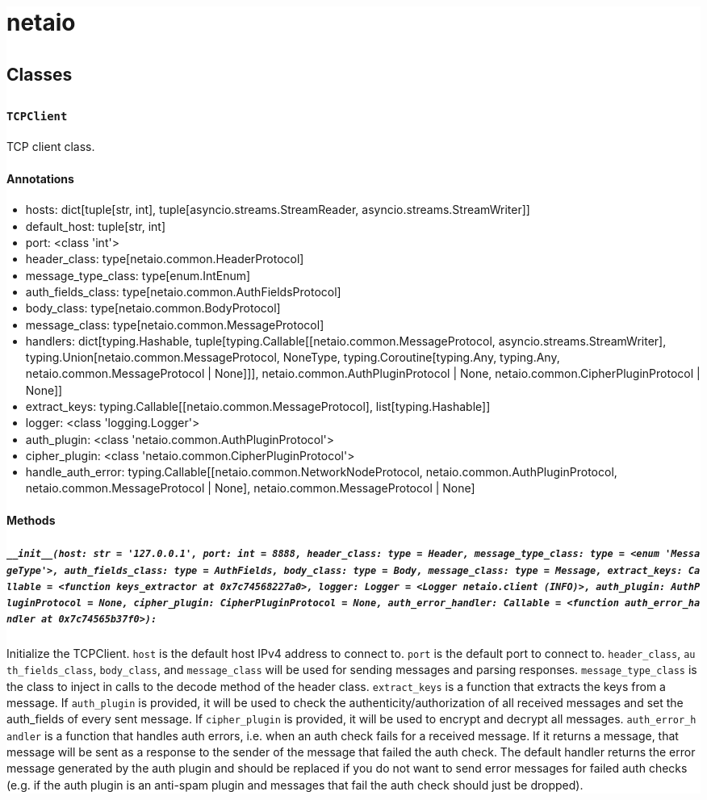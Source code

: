 # netaio

## Classes

### `TCPClient`

TCP client class.

#### Annotations

- hosts: dict[tuple[str, int], tuple[asyncio.streams.StreamReader,
asyncio.streams.StreamWriter]]
- default_host: tuple[str, int]
- port: <class 'int'>
- header_class: type[netaio.common.HeaderProtocol]
- message_type_class: type[enum.IntEnum]
- auth_fields_class: type[netaio.common.AuthFieldsProtocol]
- body_class: type[netaio.common.BodyProtocol]
- message_class: type[netaio.common.MessageProtocol]
- handlers: dict[typing.Hashable,
tuple[typing.Callable[[netaio.common.MessageProtocol,
asyncio.streams.StreamWriter], typing.Union[netaio.common.MessageProtocol,
NoneType, typing.Coroutine[typing.Any, typing.Any, netaio.common.MessageProtocol
| None]]], netaio.common.AuthPluginProtocol | None,
netaio.common.CipherPluginProtocol | None]]
- extract_keys: typing.Callable[[netaio.common.MessageProtocol],
list[typing.Hashable]]
- logger: <class 'logging.Logger'>
- auth_plugin: <class 'netaio.common.AuthPluginProtocol'>
- cipher_plugin: <class 'netaio.common.CipherPluginProtocol'>
- handle_auth_error: typing.Callable[[netaio.common.NetworkNodeProtocol,
netaio.common.AuthPluginProtocol, netaio.common.MessageProtocol | None],
netaio.common.MessageProtocol | None]

#### Methods

##### `__init__(host: str = '127.0.0.1', port: int = 8888, header_class: type = Header, message_type_class: type = <enum 'MessageType'>, auth_fields_class: type = AuthFields, body_class: type = Body, message_class: type = Message, extract_keys: Callable = <function keys_extractor at 0x7c74568227a0>, logger: Logger = <Logger netaio.client (INFO)>, auth_plugin: AuthPluginProtocol = None, cipher_plugin: CipherPluginProtocol = None, auth_error_handler: Callable = <function auth_error_handler at 0x7c74565b37f0>):`

Initialize the TCPClient. `host` is the default host IPv4 address to connect to.
`port` is the default port to connect to. `header_class`, `auth_fields_class`,
`body_class`, and `message_class` will be used for sending messages and parsing
responses. `message_type_class` is the class to inject in calls to the decode
method of the header class. `extract_keys` is a function that extracts the keys
from a message. If `auth_plugin` is provided, it will be used to check the
authenticity/authorization of all received messages and set the auth_fields of
every sent message. If `cipher_plugin` is provided, it will be used to encrypt
and decrypt all messages. `auth_error_handler` is a function that handles auth
errors, i.e. when an auth check fails for a received message. If it returns a
message, that message will be sent as a response to the sender of the message
that failed the auth check. The default handler returns the error message
generated by the auth plugin and should be replaced if you do not want to send
error messages for failed auth checks (e.g. if the auth plugin is an anti-spam
plugin and messages that fail the auth check should just be dropped).
